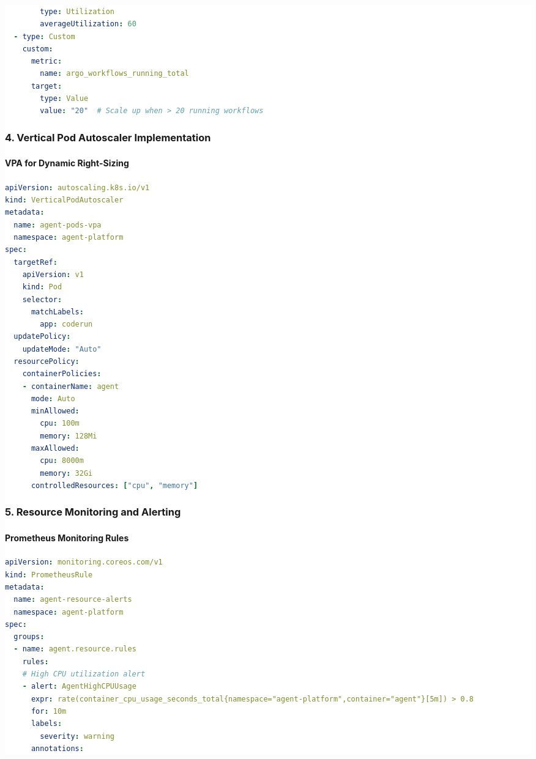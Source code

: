 ```yaml
        type: Utilization
        averageUtilization: 60
  - type: Custom
    custom:
      metric:
        name: argo_workflows_running_total
      target:
        type: Value
        value: "20"  # Scale up when > 20 running workflows
```

### 4. Vertical Pod Autoscaler Implementation

#### VPA for Dynamic Right-Sizing
```yaml
apiVersion: autoscaling.k8s.io/v1
kind: VerticalPodAutoscaler
metadata:
  name: agent-pods-vpa
  namespace: agent-platform
spec:
  targetRef:
    apiVersion: v1
    kind: Pod
    selector:
      matchLabels:
        app: coderun
  updatePolicy:
    updateMode: "Auto"
  resourcePolicy:
    containerPolicies:
    - containerName: agent
      mode: Auto
      minAllowed:
        cpu: 100m
        memory: 128Mi
      maxAllowed:  
        cpu: 8000m
        memory: 32Gi
      controlledResources: ["cpu", "memory"]
```

### 5. Resource Monitoring and Alerting

#### Prometheus Monitoring Rules
```yaml
apiVersion: monitoring.coreos.com/v1
kind: PrometheusRule
metadata:
  name: agent-resource-alerts
  namespace: agent-platform
spec:
  groups:
  - name: agent.resource.rules
    rules:
    # High CPU utilization alert
    - alert: AgentHighCPUUsage
      expr: rate(container_cpu_usage_seconds_total{namespace="agent-platform",container="agent"}[5m]) > 0.8
      for: 10m
      labels:
        severity: warning
      annotations:
```